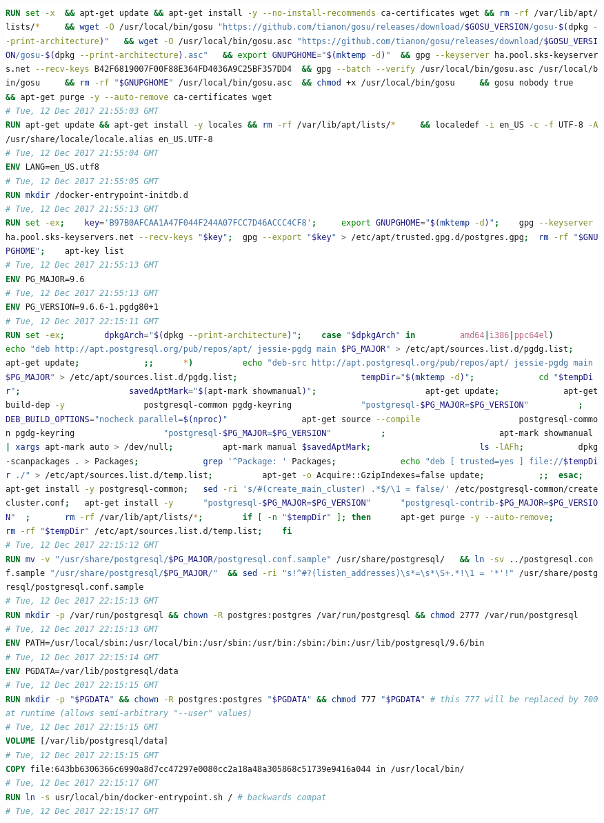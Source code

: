 ```dockerfile
RUN set -x 	&& apt-get update && apt-get install -y --no-install-recommends ca-certificates wget && rm -rf /var/lib/apt/lists/* 	&& wget -O /usr/local/bin/gosu "https://github.com/tianon/gosu/releases/download/$GOSU_VERSION/gosu-$(dpkg --print-architecture)" 	&& wget -O /usr/local/bin/gosu.asc "https://github.com/tianon/gosu/releases/download/$GOSU_VERSION/gosu-$(dpkg --print-architecture).asc" 	&& export GNUPGHOME="$(mktemp -d)" 	&& gpg --keyserver ha.pool.sks-keyservers.net --recv-keys B42F6819007F00F88E364FD4036A9C25BF357DD4 	&& gpg --batch --verify /usr/local/bin/gosu.asc /usr/local/bin/gosu 	&& rm -rf "$GNUPGHOME" /usr/local/bin/gosu.asc 	&& chmod +x /usr/local/bin/gosu 	&& gosu nobody true 	&& apt-get purge -y --auto-remove ca-certificates wget
# Tue, 12 Dec 2017 21:55:03 GMT
RUN apt-get update && apt-get install -y locales && rm -rf /var/lib/apt/lists/* 	&& localedef -i en_US -c -f UTF-8 -A /usr/share/locale/locale.alias en_US.UTF-8
# Tue, 12 Dec 2017 21:55:04 GMT
ENV LANG=en_US.utf8
# Tue, 12 Dec 2017 21:55:05 GMT
RUN mkdir /docker-entrypoint-initdb.d
# Tue, 12 Dec 2017 21:55:13 GMT
RUN set -ex; 	key='B97B0AFCAA1A47F044F244A07FCC7D46ACCC4CF8'; 	export GNUPGHOME="$(mktemp -d)"; 	gpg --keyserver ha.pool.sks-keyservers.net --recv-keys "$key"; 	gpg --export "$key" > /etc/apt/trusted.gpg.d/postgres.gpg; 	rm -rf "$GNUPGHOME"; 	apt-key list
# Tue, 12 Dec 2017 21:55:13 GMT
ENV PG_MAJOR=9.6
# Tue, 12 Dec 2017 21:55:13 GMT
ENV PG_VERSION=9.6.6-1.pgdg80+1
# Tue, 12 Dec 2017 22:15:11 GMT
RUN set -ex; 		dpkgArch="$(dpkg --print-architecture)"; 	case "$dpkgArch" in 		amd64|i386|ppc64el) 			echo "deb http://apt.postgresql.org/pub/repos/apt/ jessie-pgdg main $PG_MAJOR" > /etc/apt/sources.list.d/pgdg.list; 			apt-get update; 			;; 		*) 			echo "deb-src http://apt.postgresql.org/pub/repos/apt/ jessie-pgdg main $PG_MAJOR" > /etc/apt/sources.list.d/pgdg.list; 						tempDir="$(mktemp -d)"; 			cd "$tempDir"; 						savedAptMark="$(apt-mark showmanual)"; 						apt-get update; 			apt-get build-dep -y 				postgresql-common pgdg-keyring 				"postgresql-$PG_MAJOR=$PG_VERSION" 			; 			DEB_BUILD_OPTIONS="nocheck parallel=$(nproc)" 				apt-get source --compile 					postgresql-common pgdg-keyring 					"postgresql-$PG_MAJOR=$PG_VERSION" 			; 						apt-mark showmanual | xargs apt-mark auto > /dev/null; 			apt-mark manual $savedAptMark; 						ls -lAFh; 			dpkg-scanpackages . > Packages; 			grep '^Package: ' Packages; 			echo "deb [ trusted=yes ] file://$tempDir ./" > /etc/apt/sources.list.d/temp.list; 			apt-get -o Acquire::GzipIndexes=false update; 			;; 	esac; 		apt-get install -y postgresql-common; 	sed -ri 's/#(create_main_cluster) .*$/\1 = false/' /etc/postgresql-common/createcluster.conf; 	apt-get install -y 		"postgresql-$PG_MAJOR=$PG_VERSION" 		"postgresql-contrib-$PG_MAJOR=$PG_VERSION" 	; 		rm -rf /var/lib/apt/lists/*; 		if [ -n "$tempDir" ]; then 		apt-get purge -y --auto-remove; 		rm -rf "$tempDir" /etc/apt/sources.list.d/temp.list; 	fi
# Tue, 12 Dec 2017 22:15:12 GMT
RUN mv -v "/usr/share/postgresql/$PG_MAJOR/postgresql.conf.sample" /usr/share/postgresql/ 	&& ln -sv ../postgresql.conf.sample "/usr/share/postgresql/$PG_MAJOR/" 	&& sed -ri "s!^#?(listen_addresses)\s*=\s*\S+.*!\1 = '*'!" /usr/share/postgresql/postgresql.conf.sample
# Tue, 12 Dec 2017 22:15:13 GMT
RUN mkdir -p /var/run/postgresql && chown -R postgres:postgres /var/run/postgresql && chmod 2777 /var/run/postgresql
# Tue, 12 Dec 2017 22:15:13 GMT
ENV PATH=/usr/local/sbin:/usr/local/bin:/usr/sbin:/usr/bin:/sbin:/bin:/usr/lib/postgresql/9.6/bin
# Tue, 12 Dec 2017 22:15:14 GMT
ENV PGDATA=/var/lib/postgresql/data
# Tue, 12 Dec 2017 22:15:15 GMT
RUN mkdir -p "$PGDATA" && chown -R postgres:postgres "$PGDATA" && chmod 777 "$PGDATA" # this 777 will be replaced by 700 at runtime (allows semi-arbitrary "--user" values)
# Tue, 12 Dec 2017 22:15:15 GMT
VOLUME [/var/lib/postgresql/data]
# Tue, 12 Dec 2017 22:15:15 GMT
COPY file:643bb6306366c6990a8d7cc47297e0080cc2a18a48a305868c51739e9416a044 in /usr/local/bin/ 
# Tue, 12 Dec 2017 22:15:17 GMT
RUN ln -s usr/local/bin/docker-entrypoint.sh / # backwards compat
# Tue, 12 Dec 2017 22:15:17 GMT
```
